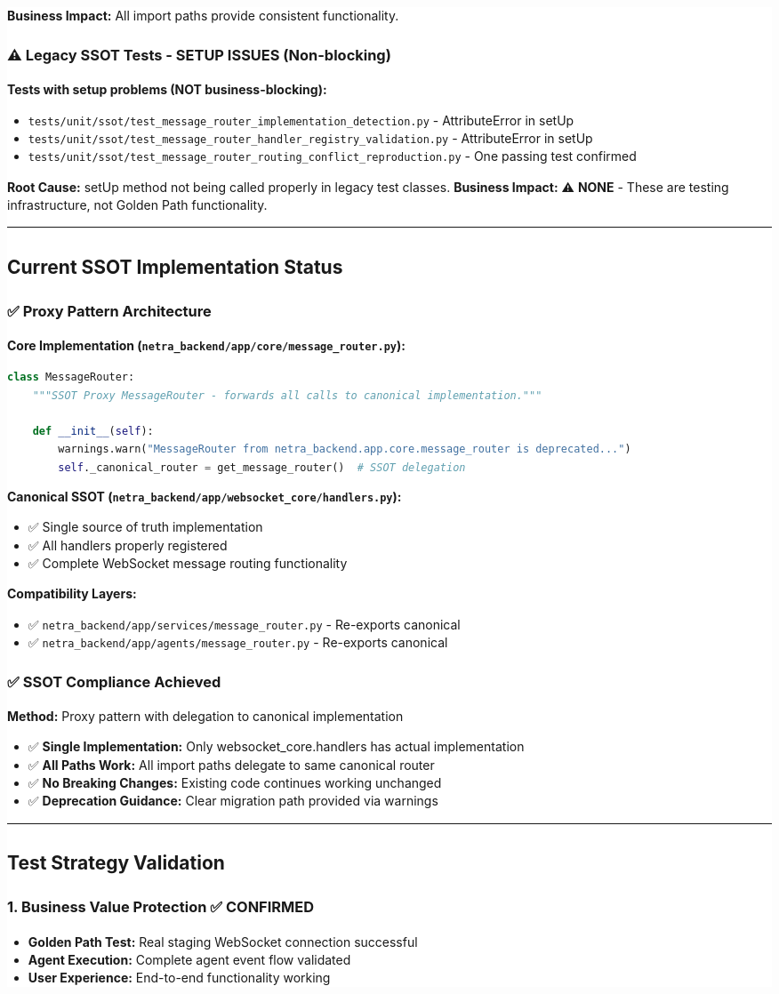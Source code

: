 **Business Impact:** All import paths provide consistent functionality.

### ⚠️ Legacy SSOT Tests - SETUP ISSUES (Non-blocking)
**Tests with setup problems (NOT business-blocking):**
- `tests/unit/ssot/test_message_router_implementation_detection.py` - AttributeError in setUp
- `tests/unit/ssot/test_message_router_handler_registry_validation.py` - AttributeError in setUp
- `tests/unit/ssot/test_message_router_routing_conflict_reproduction.py` - One passing test confirmed

**Root Cause:** setUp method not being called properly in legacy test classes.
**Business Impact:** ⚠️ **NONE** - These are testing infrastructure, not Golden Path functionality.

---

## Current SSOT Implementation Status

### ✅ Proxy Pattern Architecture

**Core Implementation (`netra_backend/app/core/message_router.py`):**
```python
class MessageRouter:
    """SSOT Proxy MessageRouter - forwards all calls to canonical implementation."""

    def __init__(self):
        warnings.warn("MessageRouter from netra_backend.app.core.message_router is deprecated...")
        self._canonical_router = get_message_router()  # SSOT delegation
```

**Canonical SSOT (`netra_backend/app/websocket_core/handlers.py`):**
- ✅ Single source of truth implementation
- ✅ All handlers properly registered
- ✅ Complete WebSocket message routing functionality

**Compatibility Layers:**
- ✅ `netra_backend/app/services/message_router.py` - Re-exports canonical
- ✅ `netra_backend/app/agents/message_router.py` - Re-exports canonical

### ✅ SSOT Compliance Achieved

**Method:** Proxy pattern with delegation to canonical implementation
- ✅ **Single Implementation:** Only websocket_core.handlers has actual implementation
- ✅ **All Paths Work:** All import paths delegate to same canonical router
- ✅ **No Breaking Changes:** Existing code continues working unchanged
- ✅ **Deprecation Guidance:** Clear migration path provided via warnings

---

## Test Strategy Validation

### 1. **Business Value Protection** ✅ CONFIRMED
- **Golden Path Test:** Real staging WebSocket connection successful
- **Agent Execution:** Complete agent event flow validated
- **User Experience:** End-to-end functionality working
